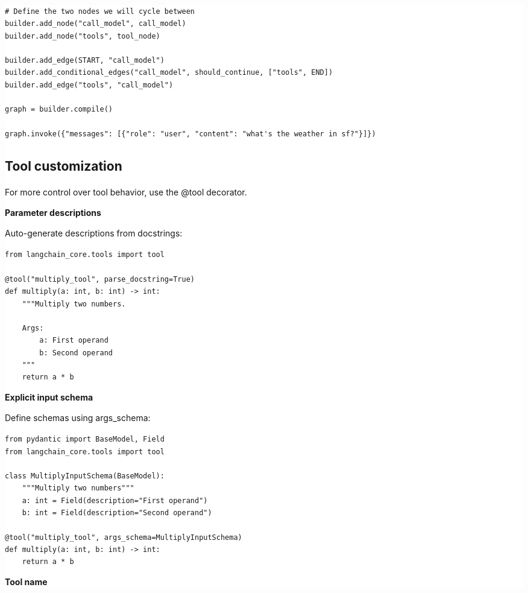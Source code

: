 ```
# Define the two nodes we will cycle between
builder.add_node("call_model", call_model)
builder.add_node("tools", tool_node)

builder.add_edge(START, "call_model")
builder.add_conditional_edges("call_model", should_continue, ["tools", END])
builder.add_edge("tools", "call_model")

graph = builder.compile()

graph.invoke({"messages": [{"role": "user", "content": "what's the weather in sf?"}]})
```

## Tool customization

For more control over tool behavior, use the @tool decorator.

**Parameter descriptions**

Auto-generate descriptions from docstrings:

```
from langchain_core.tools import tool

@tool("multiply_tool", parse_docstring=True)
def multiply(a: int, b: int) -> int:
    """Multiply two numbers.

    Args:
        a: First operand
        b: Second operand
    """
    return a * b
```

**Explicit input schema**

Define schemas using args_schema:

```
from pydantic import BaseModel, Field
from langchain_core.tools import tool

class MultiplyInputSchema(BaseModel):
    """Multiply two numbers"""
    a: int = Field(description="First operand")
    b: int = Field(description="Second operand")

@tool("multiply_tool", args_schema=MultiplyInputSchema)
def multiply(a: int, b: int) -> int:
    return a * b
```

**Tool name**
